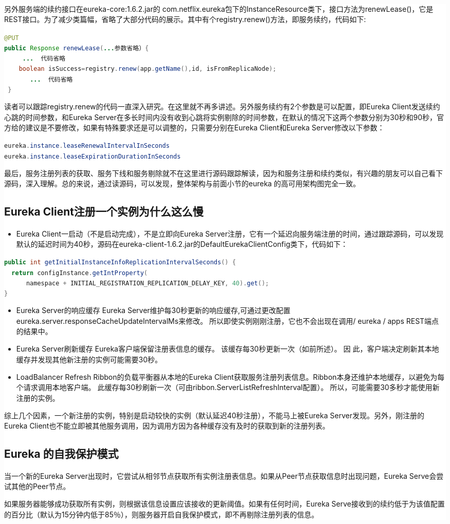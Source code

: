 另外服务端的续约接口在eureka-core:1.6.2.jar的 com.netflix.eureka包下的InstanceResource类下，接口方法为renewLease()，它是REST接口。为了减少类篇幅，省略了大部分代码的展示。其中有个registry.renew()方法，即服务续约，代码如下:

```java
@PUT
public Response renewLease(...参数省略）{
     ...  代码省略
    boolean isSuccess=registry.renew(app.getName(),id, isFromReplicaNode);
       ...  代码省略
 }
```

读者可以跟踪registry.renew的代码一直深入研究。在这里就不再多讲述。另外服务续约有2个参数是可以配置，即Eureka Client发送续约心跳的时间参数，和Eureka Server在多长时间内没有收到心跳将实例剔除的时间参数，在默认的情况下这两个参数分别为30秒和90秒，官方给的建议是不要修改，如果有特殊要求还是可以调整的，只需要分别在Eureka Client和Eureka Server修改以下参数：

```java
eureka.instance.leaseRenewalIntervalInSeconds
eureka.instance.leaseExpirationDurationInSeconds
```

最后，服务注册列表的获取、服务下线和服务剔除就不在这里进行源码跟踪解读，因为和服务注册和续约类似，有兴趣的朋友可以自己看下源码，深入理解。总的来说，通过读源码，可以发现，整体架构与前面小节的eureka 的高可用架构图完全一致。

## Eureka Client注册一个实例为什么这么慢

- Eureka Client一启动（不是启动完成），不是立即向Eureka Server注册，它有一个延迟向服务端注册的时间，通过跟踪源码，可以发现默认的延迟时间为40秒，源码在eureka-client-1.6.2.jar的DefaultEurekaClientConfig类下，代码如下：

```java
public int getInitialInstanceInfoReplicationIntervalSeconds() {
  return configInstance.getIntProperty(
      namespace + INITIAL_REGISTRATION_REPLICATION_DELAY_KEY, 40).get();
}
```

- Eureka Server的响应缓存
Eureka Server维护每30秒更新的响应缓存,可通过更改配置eureka.server.responseCacheUpdateIntervalMs来修改。 所以即使实例刚刚注册，它也不会出现在调用/ eureka / apps REST端点的结果中。

- Eureka Server刷新缓存
Eureka客户端保留注册表信息的缓存。 该缓存每30秒更新一次（如前所述）。 因 此，客户端决定刷新其本地缓存并发现其他新注册的实例可能需要30秒。

- LoadBalancer Refresh
Ribbon的负载平衡器从本地的Eureka Client获取服务注册列表信息。Ribbon本身还维护本地缓存，以避免为每个请求调用本地客户端。 此缓存每30秒刷新一次（可由ribbon.ServerListRefreshInterval配置）。 所以，可能需要30多秒才能使用新注册的实例。

综上几个因素，一个新注册的实例，特别是启动较快的实例（默认延迟40秒注册），不能马上被Eureka Server发现。另外，刚注册的Eureka Client也不能立即被其他服务调用，因为调用方因为各种缓存没有及时的获取到新的注册列表。

## Eureka 的自我保护模式

当一个新的Eureka Server出现时，它尝试从相邻节点获取所有实例注册表信息。如果从Peer节点获取信息时出现问题，Eureka Serve会尝试其他的Peer节点。

如果服务器能够成功获取所有实例，则根据该信息设置应该接收的更新阈值。如果有任何时间，Eureka Serve接收到的续约低于为该值配置的百分比（默认为15分钟内低于85％），则服务器开启自我保护模式，即不再剔除注册列表的信息。
